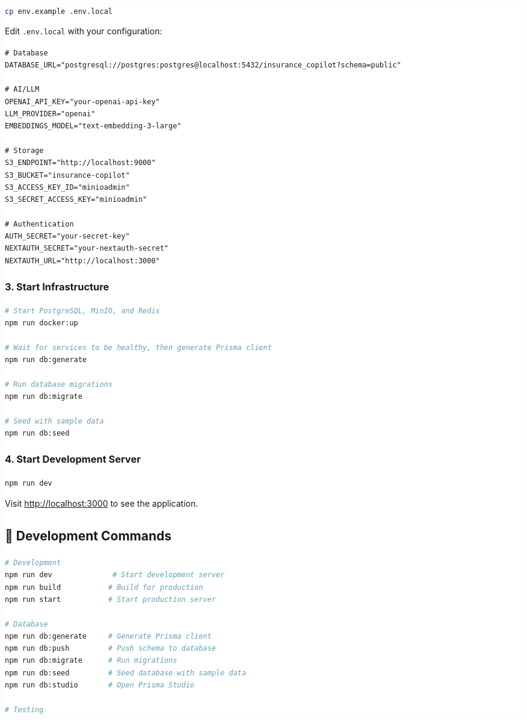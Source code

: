```bash
cp env.example .env.local
```

Edit `.env.local` with your configuration:

```env
# Database
DATABASE_URL="postgresql://postgres:postgres@localhost:5432/insurance_copilot?schema=public"

# AI/LLM
OPENAI_API_KEY="your-openai-api-key"
LLM_PROVIDER="openai"
EMBEDDINGS_MODEL="text-embedding-3-large"

# Storage
S3_ENDPOINT="http://localhost:9000"
S3_BUCKET="insurance-copilot"
S3_ACCESS_KEY_ID="minioadmin"
S3_SECRET_ACCESS_KEY="minioadmin"

# Authentication
AUTH_SECRET="your-secret-key"
NEXTAUTH_SECRET="your-nextauth-secret"
NEXTAUTH_URL="http://localhost:3000"
```

### 3. Start Infrastructure

```bash
# Start PostgreSQL, MinIO, and Redis
npm run docker:up

# Wait for services to be healthy, then generate Prisma client
npm run db:generate

# Run database migrations
npm run db:migrate

# Seed with sample data
npm run db:seed
```

### 4. Start Development Server

```bash
npm run dev
```

Visit [http://localhost:3000](http://localhost:3000) to see the application.

## 🔧 Development Commands

```bash
# Development
npm run dev              # Start development server
npm run build           # Build for production
npm run start           # Start production server

# Database
npm run db:generate     # Generate Prisma client
npm run db:push         # Push schema to database
npm run db:migrate      # Run migrations
npm run db:seed         # Seed database with sample data
npm run db:studio       # Open Prisma Studio

# Testing
```